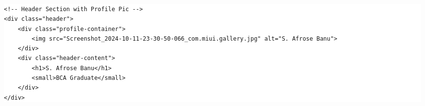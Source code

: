 <body>

    <!-- Header Section with Profile Pic -->
    <div class="header">
        <div class="profile-container">
            <img src="Screenshot_2024-10-11-23-30-50-066_com.miui.gallery.jpg" alt="S. Afrose Banu">
        </div>
        <div class="header-content">
            <h1>S. Afrose Banu</h1>
            <small>BCA Graduate</small>
        </div>
    </div>
